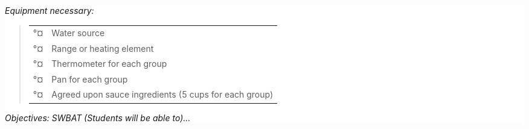 <p>
  <i>
   Equipment necessary:
  </i>
 </p>

<blockquote>
  <dl>
   <table border="0">
    <tr>
     <td>
      °¤
     </td>
     <td>
      Water source
     </td>
    </tr>
    <tr>
     <td>
      °¤
     </td>
     <td>
      Range or heating element
     </td>
    </tr>
    <tr>
     <td>
      °¤
     </td>
     <td>
      Thermometer for each group
     </td>
    </tr>
    <tr>
     <td>
      °¤
     </td>
     <td>
      Pan for each group
     </td>
    </tr>
    <tr>
     <td>
      °¤
     </td>
     <td>
      Agreed upon sauce ingredients (5 cups for each group)
     </td>
    </tr>
   </table>
  </dl>
 </blockquote>
<p>
  <i>
   Objectives: SWBAT (Students will be able to)…
  </i>
 </p>
